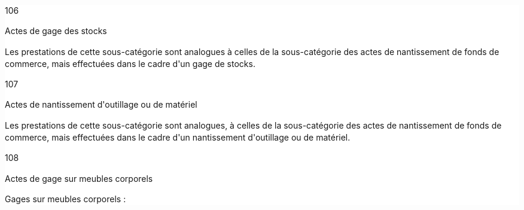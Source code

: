 </td>
    </tr>
    <tr>
      <td align="center" valign="middle">

106 

</td>
      <td valign="middle">

Actes de gage des stocks 

</td>
      <td valign="middle">

Les prestations de cette sous-catégorie sont analogues à celles de la sous-catégorie des actes de nantissement de fonds de
commerce, mais effectuées dans le cadre d'un gage de stocks. 

</td>
    </tr>
    <tr>
      <td valign="middle" align="center">

107 

</td>
      <td valign="middle">

Actes de nantissement d'outillage ou de matériel 

</td>
      <td valign="middle">

Les prestations de cette sous-catégorie sont analogues, à celles de la sous-catégorie des actes de nantissement de fonds de
commerce, mais effectuées dans le cadre d'un nantissement d'outillage ou de matériel. 

</td>
    </tr>
    <tr>
      <td align="center" valign="middle">

108 

</td>
      <td rowspan="17" valign="middle">

Actes de gage sur meubles corporels 

</td>
      <td valign="middle" colspan="2" align="left">

Gages sur meubles corporels : 

</td>
    </tr>
    <tr>
      <td align="center" rowspan="4" valign="middle">
